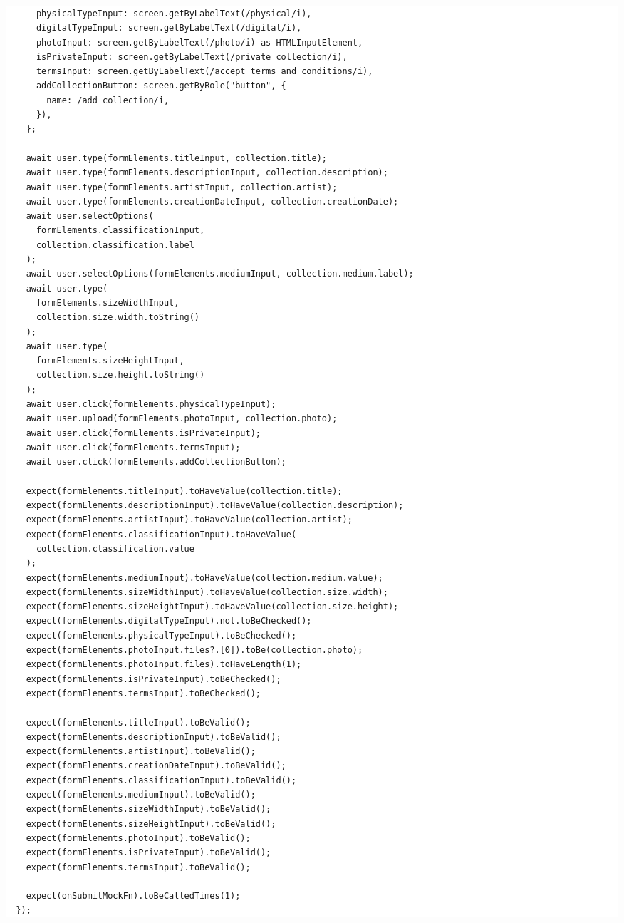 ```tsx
      physicalTypeInput: screen.getByLabelText(/physical/i),
      digitalTypeInput: screen.getByLabelText(/digital/i),
      photoInput: screen.getByLabelText(/photo/i) as HTMLInputElement,
      isPrivateInput: screen.getByLabelText(/private collection/i),
      termsInput: screen.getByLabelText(/accept terms and conditions/i),
      addCollectionButton: screen.getByRole("button", {
        name: /add collection/i,
      }),
    };

    await user.type(formElements.titleInput, collection.title);
    await user.type(formElements.descriptionInput, collection.description);
    await user.type(formElements.artistInput, collection.artist);
    await user.type(formElements.creationDateInput, collection.creationDate);
    await user.selectOptions(
      formElements.classificationInput,
      collection.classification.label
    );
    await user.selectOptions(formElements.mediumInput, collection.medium.label);
    await user.type(
      formElements.sizeWidthInput,
      collection.size.width.toString()
    );
    await user.type(
      formElements.sizeHeightInput,
      collection.size.height.toString()
    );
    await user.click(formElements.physicalTypeInput);
    await user.upload(formElements.photoInput, collection.photo);
    await user.click(formElements.isPrivateInput);
    await user.click(formElements.termsInput);
    await user.click(formElements.addCollectionButton);

    expect(formElements.titleInput).toHaveValue(collection.title);
    expect(formElements.descriptionInput).toHaveValue(collection.description);
    expect(formElements.artistInput).toHaveValue(collection.artist);
    expect(formElements.classificationInput).toHaveValue(
      collection.classification.value
    );
    expect(formElements.mediumInput).toHaveValue(collection.medium.value);
    expect(formElements.sizeWidthInput).toHaveValue(collection.size.width);
    expect(formElements.sizeHeightInput).toHaveValue(collection.size.height);
    expect(formElements.digitalTypeInput).not.toBeChecked();
    expect(formElements.physicalTypeInput).toBeChecked();
    expect(formElements.photoInput.files?.[0]).toBe(collection.photo);
    expect(formElements.photoInput.files).toHaveLength(1);
    expect(formElements.isPrivateInput).toBeChecked();
    expect(formElements.termsInput).toBeChecked();

    expect(formElements.titleInput).toBeValid();
    expect(formElements.descriptionInput).toBeValid();
    expect(formElements.artistInput).toBeValid();
    expect(formElements.creationDateInput).toBeValid();
    expect(formElements.classificationInput).toBeValid();
    expect(formElements.mediumInput).toBeValid();
    expect(formElements.sizeWidthInput).toBeValid();
    expect(formElements.sizeHeightInput).toBeValid();
    expect(formElements.photoInput).toBeValid();
    expect(formElements.isPrivateInput).toBeValid();
    expect(formElements.termsInput).toBeValid();

    expect(onSubmitMockFn).toBeCalledTimes(1);
  });
```